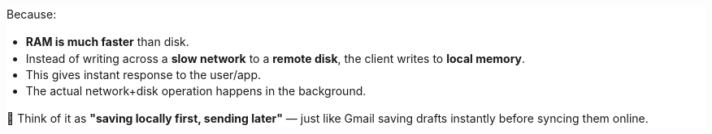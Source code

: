 Because:

- **RAM is much faster** than disk.
- Instead of writing across a **slow network** to a **remote disk**, the client writes to **local memory**.
- This gives instant response to the user/app.
- The actual network+disk operation happens in the background.

🧠 Think of it as **"saving locally first, sending later"** — just like Gmail saving drafts instantly before syncing them online.